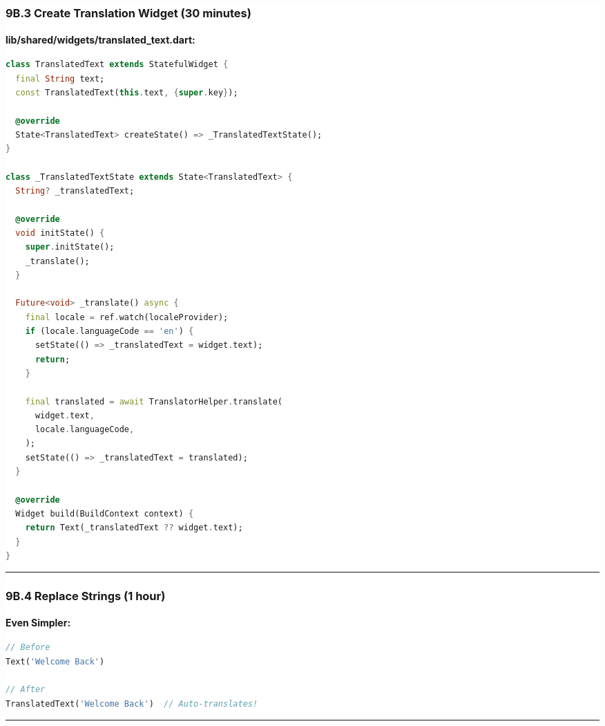 
### 9B.3 Create Translation Widget (30 minutes)

**lib/shared/widgets/translated_text.dart:**
```dart
class TranslatedText extends StatefulWidget {
  final String text;
  const TranslatedText(this.text, {super.key});

  @override
  State<TranslatedText> createState() => _TranslatedTextState();
}

class _TranslatedTextState extends State<TranslatedText> {
  String? _translatedText;

  @override
  void initState() {
    super.initState();
    _translate();
  }

  Future<void> _translate() async {
    final locale = ref.watch(localeProvider);
    if (locale.languageCode == 'en') {
      setState(() => _translatedText = widget.text);
      return;
    }
    
    final translated = await TranslatorHelper.translate(
      widget.text,
      locale.languageCode,
    );
    setState(() => _translatedText = translated);
  }

  @override
  Widget build(BuildContext context) {
    return Text(_translatedText ?? widget.text);
  }
}
```

---

### 9B.4 Replace Strings (1 hour)

**Even Simpler:**
```dart
// Before
Text('Welcome Back')

// After
TranslatedText('Welcome Back')  // Auto-translates!
```

---